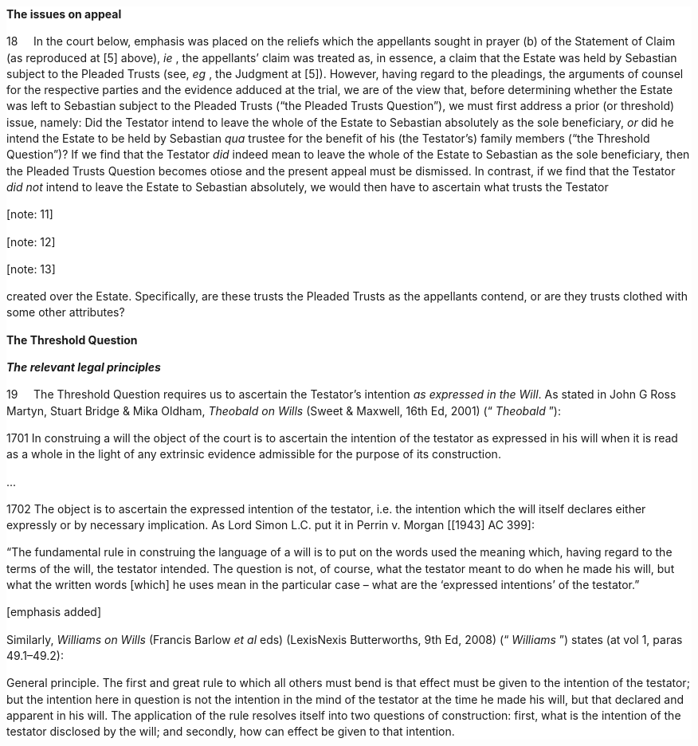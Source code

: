 **The issues on appeal** 

18     In the court below, emphasis was placed on the reliefs which the appellants sought in prayer (b) of the Statement of Claim (as reproduced at [5] above), _ie_ , the appellants’ claim was treated as, in essence, a claim that the Estate was held by Sebastian subject to the Pleaded Trusts (see, _eg_ , the Judgment at [5]). However, having regard to the pleadings, the arguments of counsel for the respective parties and the evidence adduced at the trial, we are of the view that, before determining whether the Estate was left to Sebastian subject to the Pleaded Trusts (“the Pleaded Trusts Question”), we must first address a prior (or threshold) issue, namely: Did the Testator intend to leave the whole of the Estate to Sebastian absolutely as the sole beneficiary, _or_ did he intend the Estate to be held by Sebastian _qua_ trustee for the benefit of his (the Testator’s) family members (“the Threshold Question”)? If we find that the Testator _did_ indeed mean to leave the whole of the Estate to Sebastian as the sole beneficiary, then the Pleaded Trusts Question becomes otiose and the present appeal must be dismissed. In contrast, if we find that the Testator _did not_ intend to leave the Estate to Sebastian absolutely, we would then have to ascertain what trusts the Testator 

 [note: 11] 

 [note: 12] 

 [note: 13] 


created over the Estate. Specifically, are these trusts the Pleaded Trusts as the appellants contend, or are they trusts clothed with some other attributes? 

**The Threshold Question** 

**_The relevant legal principles_** 

19     The Threshold Question requires us to ascertain the Testator’s intention _as expressed in the Will_. As stated in John G Ross Martyn, Stuart Bridge & Mika Oldham, _Theobald on Wills_ (Sweet & Maxwell, 16th Ed, 2001) (“ _Theobald_ ”): 

 1701 In construing a will the object of the court is to ascertain the intention of the testator as expressed in his will when it is read as a whole in the light of any extrinsic evidence admissible for the purpose of its construction. 

 ... 

 1702 The object is to ascertain the expressed intention of the testator, i.e. the intention which the will itself declares either expressly or by necessary implication. As Lord Simon L.C. put it in Perrin v. Morgan [[1943] AC 399]: 

 “The fundamental rule in construing the language of a will is to put on the words used the meaning which, having regard to the terms of the will, the testator intended. The question is not, of course, what the testator meant to do when he made his will, but what the written words [which] he uses mean in the particular case – what are the ‘expressed intentions’ of the testator.” 

 [emphasis added] 

Similarly, _Williams on Wills_ (Francis Barlow _et al_ eds) (LexisNexis Butterworths, 9th Ed, 2008) (“ _Williams_ ”) states (at vol 1, paras 49.1–49.2): 

 General principle. The first and great rule to which all others must bend is that effect must be given to the intention of the testator; but the intention here in question is not the intention in the mind of the testator at the time he made his will, but that declared and apparent in his will. The application of the rule resolves itself into two questions of construction: first, what is the intention of the testator disclosed by the will; and secondly, how can effect be given to that intention. 
